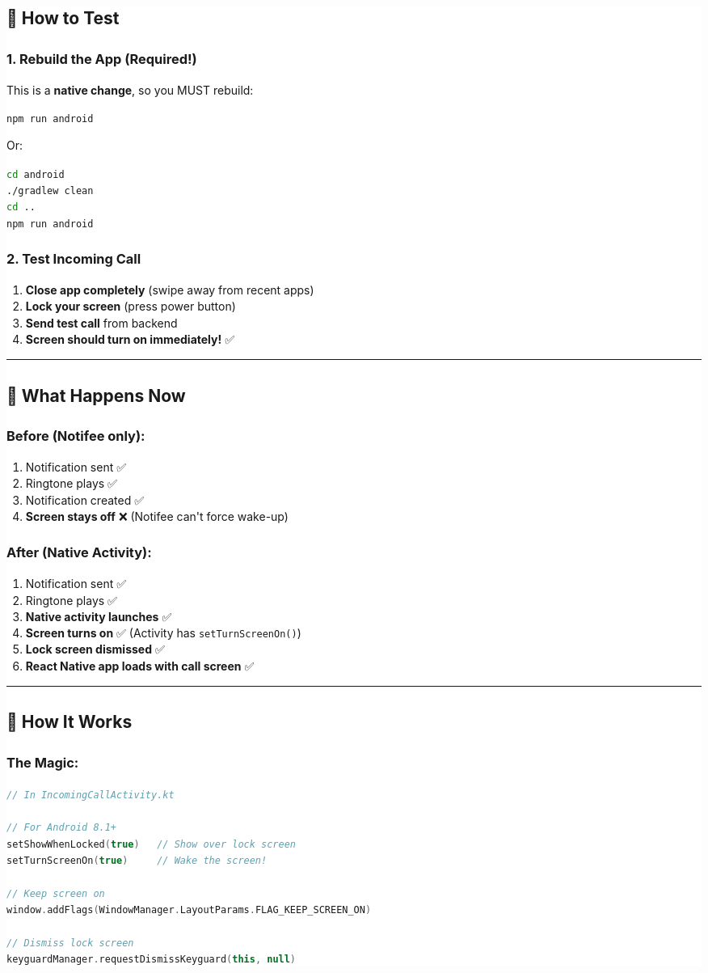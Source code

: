 
## 🚀 How to Test

### 1. Rebuild the App (Required!)

This is a **native change**, so you MUST rebuild:

```bash
npm run android
```

Or:
```bash
cd android
./gradlew clean
cd ..
npm run android
```

### 2. Test Incoming Call

1. **Close app completely** (swipe away from recent apps)
2. **Lock your screen** (press power button)
3. **Send test call** from backend
4. **Screen should turn on immediately!** ✅

---

## 🎯 What Happens Now

### Before (Notifee only):
1. Notification sent ✅
2. Ringtone plays ✅
3. Notification created ✅
4. **Screen stays off** ❌ (Notifee can't force wake-up)

### After (Native Activity):
1. Notification sent ✅
2. Ringtone plays ✅
3. **Native activity launches** ✅
4. **Screen turns on** ✅ (Activity has `setTurnScreenOn()`)
5. **Lock screen dismissed** ✅
6. **React Native app loads with call screen** ✅

---

## 📱 How It Works

### The Magic:

```kotlin
// In IncomingCallActivity.kt

// For Android 8.1+
setShowWhenLocked(true)   // Show over lock screen
setTurnScreenOn(true)     // Wake the screen!

// Keep screen on
window.addFlags(WindowManager.LayoutParams.FLAG_KEEP_SCREEN_ON)

// Dismiss lock screen
keyguardManager.requestDismissKeyguard(this, null)
```

